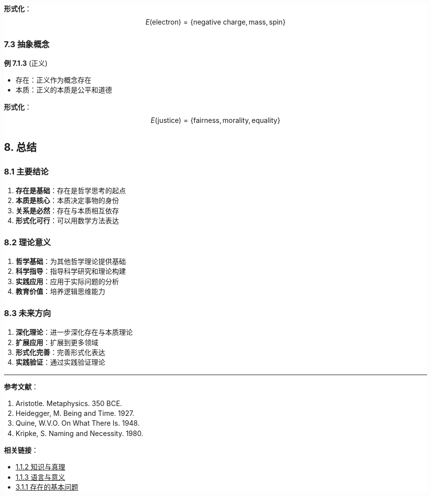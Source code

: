 **形式化**：
$$E(\text{electron}) = \{\text{negative charge}, \text{mass}, \text{spin}\}$$

### 7.3 抽象概念

**例 7.1.3** (正义)
- 存在：正义作为概念存在
- 本质：正义的本质是公平和道德

**形式化**：
$$E(\text{justice}) = \{\text{fairness}, \text{morality}, \text{equality}\}$$

## 8. 总结

### 8.1 主要结论

1. **存在是基础**：存在是哲学思考的起点
2. **本质是核心**：本质决定事物的身份
3. **关系是必然**：存在与本质相互依存
4. **形式化可行**：可以用数学方法表达

### 8.2 理论意义

1. **哲学基础**：为其他哲学理论提供基础
2. **科学指导**：指导科学研究和理论构建
3. **实践应用**：应用于实际问题的分析
4. **教育价值**：培养逻辑思维能力

### 8.3 未来方向

1. **深化理论**：进一步深化存在与本质理论
2. **扩展应用**：扩展到更多领域
3. **形式化完善**：完善形式化表达
4. **实践验证**：通过实践验证理论

---

**参考文献**：
1. Aristotle. Metaphysics. 350 BCE.
2. Heidegger, M. Being and Time. 1927.
3. Quine, W.V.O. On What There Is. 1948.
4. Kripke, S. Naming and Necessity. 1980.

**相关链接**：
- [1.1.2 知识与真理](./02_Knowledge_and_Truth.md)
- [1.1.3 语言与意义](./03_Language_and_Meaning.md)
- [3.1.1 存在的基本问题](../03_Ontology/01_Basic_Questions_of_Existence.md)
